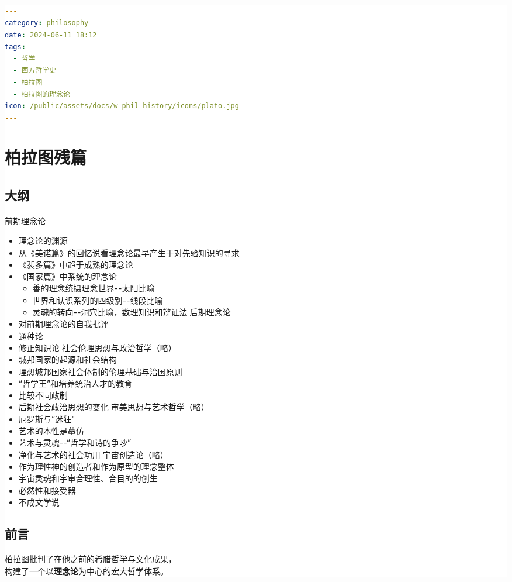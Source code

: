 ```yaml
---
category: philosophy
date: 2024-06-11 18:12
tags:
  - 哲学
  - 西方哲学史
  - 柏拉图
  - 柏拉图的理念论
icon: /public/assets/docs/w-phil-history/icons/plato.jpg
---
```

# 柏拉图残篇
## 大纲

前期理念论
- 理念论的渊源
- 从《美诺篇》的回忆说看理念论最早产生于对先验知识的寻求
- 《裴多篇》中趋于成熟的理念论
- 《国家篇》中系统的理念论
	- 善的理念统摄理念世界--太阳比喻
	- 世界和认识系列的四级别--线段比喻
	- 灵魂的转向--洞穴比喻，数理知识和辩证法
后期理念论
- 对前期理念论的自我批评
- 通种论
- 修正知识论
社会伦理思想与政治哲学（略）
- 城邦国家的起源和社会结构
- 理想城邦国家社会体制的伦理基础与治国原则
- “哲学王”和培养统治人才的教育
- 比较不同政制
- 后期社会政治思想的变化
审美思想与艺术哲学（略）
- 厄罗斯与“迷狂"
- 艺术的本性是摹仿
- 艺术与灵魂--“哲学和诗的争吵”
- 净化与艺术的社会功用
宇宙创造论（略）
- 作为理性神的创造者和作为原型的理念整体
- 宇宙灵魂和宇审合理性、合目的的创生
- 必然性和接受器
- 不成文学说

## 前言

柏拉图批判了在他之前的希腊哲学与文化成果，  
构建了一个以**理念论**为中心的宏大哲学体系。
